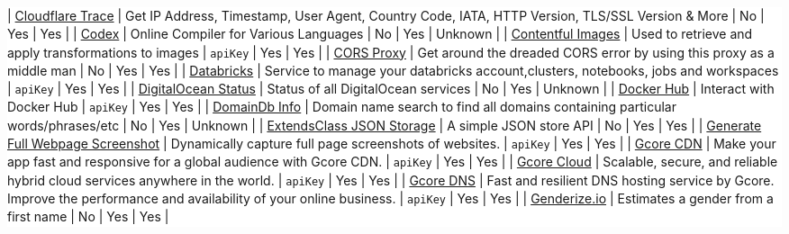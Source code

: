 | [Cloudflare Trace](https://github.com/fawazahmed0/cloudflare-trace-api)                                                                   | Get IP Address, Timestamp, User Agent, Country Code, IATA, HTTP Version, TLS/SSL Version & More                                                                                                                                                       | No              | Yes   | Yes     |
| [Codex](https://github.com/Jaagrav/CodeX)                                                                                                 | Online Compiler for Various Languages                                                                                                                                                                                                                 | No              | Yes   | Unknown |
| [Contentful Images](https://www.contentful.com/developers/docs/references/images-api/)                                                    | Used to retrieve and apply transformations to images                                                                                                                                                                                                  | `apiKey`        | Yes   | Yes     |
| [CORS Proxy](https://github.com/burhanuday/cors-proxy)                                                                                    | Get around the dreaded CORS error by using this proxy as a middle man                                                                                                                                                                                 | No              | Yes   | Yes     |
| [Databricks](https://docs.databricks.com/dev-tools/api/latest/index.html)                                                                 | Service to manage your databricks account,clusters, notebooks, jobs and workspaces                                                                                                                                                                    | `apiKey`        | Yes   | Yes     |
| [DigitalOcean Status](https://status.digitalocean.com/api)                                                                                | Status of all DigitalOcean services                                                                                                                                                                                                                   | No              | Yes   | Unknown |
| [Docker Hub](https://docs.docker.com/docker-hub/api/latest/)                                                                              | Interact with Docker Hub                                                                                                                                                                                                                              | `apiKey`        | Yes   | Yes     |
| [DomainDb Info](https://api.domainsdb.info/)                                                                                              | Domain name search to find all domains containing particular words/phrases/etc                                                                                                                                                                        | No              | Yes   | Unknown |
| [ExtendsClass JSON Storage](https://extendsclass.com/json-storage.html)                                                                   | A simple JSON store API                                                                                                                                                                                                                               | No              | Yes   | Yes     |
| [Generate Full Webpage Screenshot](https://apyhub.com/utility/generate-webpage-screenshot)                                                | Dynamically capture full page screenshots of websites.                                                                                                                                                                                                | `apiKey`        | Yes   | Yes     |
| [Gcore CDN](https://docs.gcore.com/cdn)                                                                                                   | Make your app fast and responsive for a global audience with Gcore CDN.                                                                                                                                                                               | `apiKey`        | Yes   | Yes     |
| [Gcore Cloud](https://docs.gcore.com/cloud)                                                                                               | Scalable, secure, and reliable hybrid cloud services anywhere in the world.                                                                                                                                                                           | `apiKey`        | Yes   | Yes     |
| [Gcore DNS](https://docs.gcore.com/dns)                                                                                                   | Fast and resilient DNS hosting service by Gcore. Improve the performance and availability of your online business.                                                                                                                                    | `apiKey`        | Yes   | Yes     |
| [Genderize.io](https://genderize.io)                                                                                                      | Estimates a gender from a first name                                                                                                                                                                                                                  | No              | Yes   | Yes     |
